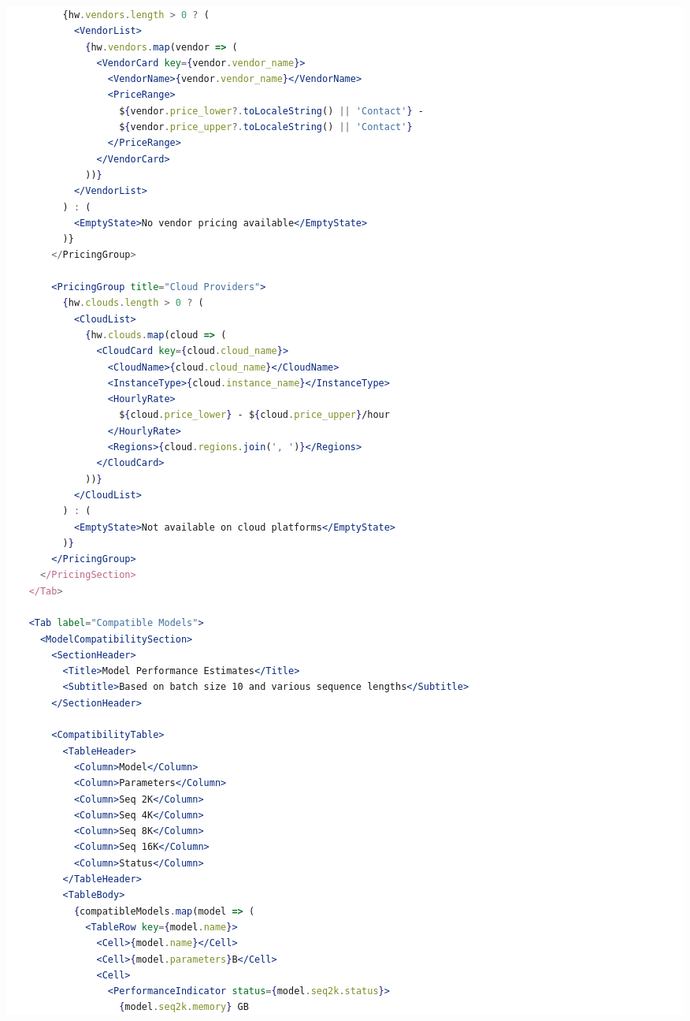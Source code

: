 ```jsx
          {hw.vendors.length > 0 ? (
            <VendorList>
              {hw.vendors.map(vendor => (
                <VendorCard key={vendor.vendor_name}>
                  <VendorName>{vendor.vendor_name}</VendorName>
                  <PriceRange>
                    ${vendor.price_lower?.toLocaleString() || 'Contact'} - 
                    ${vendor.price_upper?.toLocaleString() || 'Contact'}
                  </PriceRange>
                </VendorCard>
              ))}
            </VendorList>
          ) : (
            <EmptyState>No vendor pricing available</EmptyState>
          )}
        </PricingGroup>
        
        <PricingGroup title="Cloud Providers">
          {hw.clouds.length > 0 ? (
            <CloudList>
              {hw.clouds.map(cloud => (
                <CloudCard key={cloud.cloud_name}>
                  <CloudName>{cloud.cloud_name}</CloudName>
                  <InstanceType>{cloud.instance_name}</InstanceType>
                  <HourlyRate>
                    ${cloud.price_lower} - ${cloud.price_upper}/hour
                  </HourlyRate>
                  <Regions>{cloud.regions.join(', ')}</Regions>
                </CloudCard>
              ))}
            </CloudList>
          ) : (
            <EmptyState>Not available on cloud platforms</EmptyState>
          )}
        </PricingGroup>
      </PricingSection>
    </Tab>
    
    <Tab label="Compatible Models">
      <ModelCompatibilitySection>
        <SectionHeader>
          <Title>Model Performance Estimates</Title>
          <Subtitle>Based on batch size 10 and various sequence lengths</Subtitle>
        </SectionHeader>
        
        <CompatibilityTable>
          <TableHeader>
            <Column>Model</Column>
            <Column>Parameters</Column>
            <Column>Seq 2K</Column>
            <Column>Seq 4K</Column>
            <Column>Seq 8K</Column>
            <Column>Seq 16K</Column>
            <Column>Status</Column>
          </TableHeader>
          <TableBody>
            {compatibleModels.map(model => (
              <TableRow key={model.name}>
                <Cell>{model.name}</Cell>
                <Cell>{model.parameters}B</Cell>
                <Cell>
                  <PerformanceIndicator status={model.seq2k.status}>
                    {model.seq2k.memory} GB
```